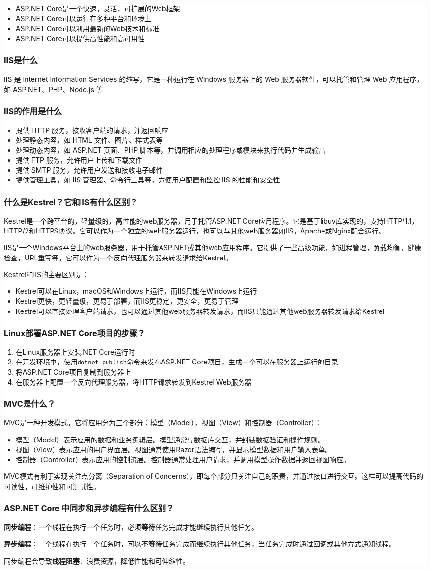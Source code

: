  - ASP.NET Core是一个快速，灵活，可扩展的Web框架
 - ASP.NET Core可以运行在多种平台和环境上
 - ASP.NET Core可以利用最新的Web技术和标准
 - ASP.NET Core可以提供高性能和高可用性

### IIS是什么

IIS 是 Internet Information Services 的缩写，它是一种运行在 Windows 服务器上的 Web 服务器软件，可以托管和管理 Web 应用程序，如 ASP.NET、PHP、Node.js 等

### IIS的作用是什么

 - 提供 HTTP 服务，接收客户端的请求，并返回响应
 - 处理静态内容，如 HTML 文件、图片、样式表等
 - 处理动态内容，如 ASP.NET 页面、PHP 脚本等，并调用相应的处理程序或模块来执行代码并生成输出
 - 提供 FTP 服务，允许用户上传和下载文件
 - 提供 SMTP 服务，允许用户发送和接收电子邮件
 - 提供管理工具，如 IIS 管理器、命令行工具等，方便用户配置和监控 IIS 的性能和安全性

### 什么是Kestrel？它和IIS有什么区别？

Kestrel是一个跨平台的，轻量级的，高性能的web服务器，用于托管ASP.NET Core应用程序。它是基于libuv库实现的，支持HTTP/1.1，HTTP/2和HTTPS协议。它可以作为一个独立的web服务器运行，也可以与其他web服务器如IIS，Apache或Nginx配合运行。

IIS是一个Windows平台上的web服务器，用于托管ASP.NET或其他web应用程序。它提供了一些高级功能，如进程管理，负载均衡，健康检查，URL重写等。它可以作为一个反向代理服务器来转发请求给Kestrel。

Kestrel和IIS的主要区别是：

 - Kestrel可以在Linux，macOS和Windows上运行，而IIS只能在Windows上运行
 - Kestrel更快，更轻量级，更易于部署，而IIS更稳定，更安全，更易于管理
 - Kestrel可以直接处理客户端请求，也可以通过其他web服务器转发请求，而IIS只能通过其他web服务器转发请求给Kestrel

### Linux部署ASP.NET Core项目的步骤？
1. 在Linux服务器上安装.NET Core运行时
2. 在开发环境中，使用`dotnet publish`命令来发布ASP.NET Core项目，生成一个可以在服务器上运行的目录
3. 将ASP.NET Core项目复制到服务器上
4. 在服务器上配置一个反向代理服务器，将HTTP请求转发到Kestrel Web服务器

### MVC是什么？
MVC是一种开发模式，它将应用分为三个部分：模型（Model），视图（View）和控制器（Controller）：
 - 模型（Model）表示应用的数据和业务逻辑层。模型通常与数据库交互，并封装数据验证和操作规则。
 - 视图（View）表示应用的用户界面层。视图通常使用Razor语法编写，并显示模型数据和用户输入表单。
 - 控制器（Controller）表示应用的控制流层。控制器通常处理用户请求，并调用模型操作数据并返回视图响应。

MVC模式有利于实现关注点分离（Separation of Concerns），即每个部分只关注自己的职责，并通过接口进行交互。这样可以提高代码的可读性，可维护性和可测试性。

### ASP.NET Core 中同步和异步编程有什么区别？

**同步编程**：一个线程在执行一个任务时，必须**等待**任务完成才能继续执行其他任务。

**异步编程**：一个线程在执行一个任务时，可以**不等待**任务完成而继续执行其他任务，当任务完成时通过回调或其他方式通知线程。

同步编程会导致**线程阻塞**，浪费资源，降低性能和可伸缩性。
